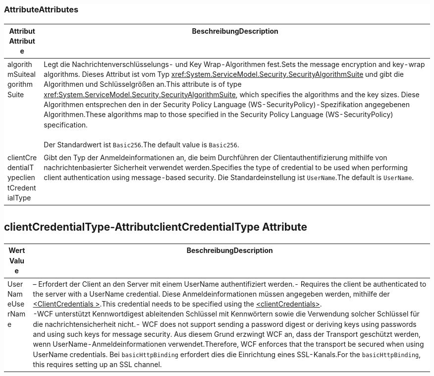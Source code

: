### <a name="attributes"></a><span data-ttu-id="f4d83-113">Attribute</span><span class="sxs-lookup"><span data-stu-id="f4d83-113">Attributes</span></span>  
  
|<span data-ttu-id="f4d83-114">Attribut</span><span class="sxs-lookup"><span data-stu-id="f4d83-114">Attribute</span></span>|<span data-ttu-id="f4d83-115">Beschreibung</span><span class="sxs-lookup"><span data-stu-id="f4d83-115">Description</span></span>|  
|---------------|-----------------|  
|<span data-ttu-id="f4d83-116">algorithmSuite</span><span class="sxs-lookup"><span data-stu-id="f4d83-116">algorithmSuite</span></span>|<span data-ttu-id="f4d83-117">Legt die Nachrichtenverschlüsselungs- und Key Wrap-Algorithmen fest.</span><span class="sxs-lookup"><span data-stu-id="f4d83-117">Sets the message encryption and key-wrap algorithms.</span></span> <span data-ttu-id="f4d83-118">Dieses Attribut ist vom Typ <xref:System.ServiceModel.Security.SecurityAlgorithmSuite> und gibt die Algorithmen und Schlüsselgrößen an.</span><span class="sxs-lookup"><span data-stu-id="f4d83-118">This attribute is of type <xref:System.ServiceModel.Security.SecurityAlgorithmSuite>, which specifies the algorithms and the key sizes.</span></span> <span data-ttu-id="f4d83-119">Diese Algorithmen entsprechen den in der Security Policy Language (WS-SecurityPolicy)-Spezifikation angegebenen Algorithmen.</span><span class="sxs-lookup"><span data-stu-id="f4d83-119">These algorithms map to those specified in the Security Policy Language (WS-SecurityPolicy) specification.</span></span><br /><br /> <span data-ttu-id="f4d83-120">Der Standardwert ist `Basic256`.</span><span class="sxs-lookup"><span data-stu-id="f4d83-120">The default value is `Basic256`.</span></span>|  
|<span data-ttu-id="f4d83-121">clientCredentialType</span><span class="sxs-lookup"><span data-stu-id="f4d83-121">clientCredentialType</span></span>|<span data-ttu-id="f4d83-122">Gibt den Typ der Anmeldeinformationen an, die beim Durchführen der Clientauthentifizierung mithilfe von nachrichtenbasierter Sicherheit verwendet werden.</span><span class="sxs-lookup"><span data-stu-id="f4d83-122">Specifies the type of credential to be used when performing client authentication using message-based security.</span></span> <span data-ttu-id="f4d83-123">Die Standardeinstellung ist `UserName`.</span><span class="sxs-lookup"><span data-stu-id="f4d83-123">The default is `UserName`.</span></span>|  
  
## <a name="clientcredentialtype-attribute"></a><span data-ttu-id="f4d83-124">clientCredentialType-Attribut</span><span class="sxs-lookup"><span data-stu-id="f4d83-124">clientCredentialType Attribute</span></span>  
  
|<span data-ttu-id="f4d83-125">Wert</span><span class="sxs-lookup"><span data-stu-id="f4d83-125">Value</span></span>|<span data-ttu-id="f4d83-126">Beschreibung</span><span class="sxs-lookup"><span data-stu-id="f4d83-126">Description</span></span>|  
|-----------|-----------------|  
|<span data-ttu-id="f4d83-127">UserName</span><span class="sxs-lookup"><span data-stu-id="f4d83-127">UserName</span></span>|<span data-ttu-id="f4d83-128">– Erfordert der Client an den Server mit einem UserName authentifiziert werden.</span><span class="sxs-lookup"><span data-stu-id="f4d83-128">-   Requires the client be authenticated to the server with a UserName credential.</span></span> <span data-ttu-id="f4d83-129">Diese Anmeldeinformationen müssen angegeben werden, mithilfe der [ \<ClientCredentials >](../../../../../docs/framework/configure-apps/file-schema/wcf/clientcredentials.md).</span><span class="sxs-lookup"><span data-stu-id="f4d83-129">This credential needs to be specified using the [\<clientCredentials>](../../../../../docs/framework/configure-apps/file-schema/wcf/clientcredentials.md).</span></span><br /><span data-ttu-id="f4d83-130">-WCF unterstützt Kennwortdigest ableitenden Schlüssel mit Kennwörtern sowie die Verwendung solcher Schlüssel für die nachrichtensicherheit nicht.</span><span class="sxs-lookup"><span data-stu-id="f4d83-130">-   WCF does not support sending a password digest or deriving keys using passwords and using such keys for message security.</span></span> <span data-ttu-id="f4d83-131">Aus diesem Grund erzwingt WCF an, dass der Transport geschützt werden, wenn UserName-Anmeldeinformationen verwendet.</span><span class="sxs-lookup"><span data-stu-id="f4d83-131">Therefore, WCF enforces that the transport be secured when using UserName credentials.</span></span> <span data-ttu-id="f4d83-132">Bei `basicHttpBinding` erfordert dies die Einrichtung eines SSL-Kanals.</span><span class="sxs-lookup"><span data-stu-id="f4d83-132">For the `basicHttpBinding`, this requires setting up an SSL channel.</span></span>|  